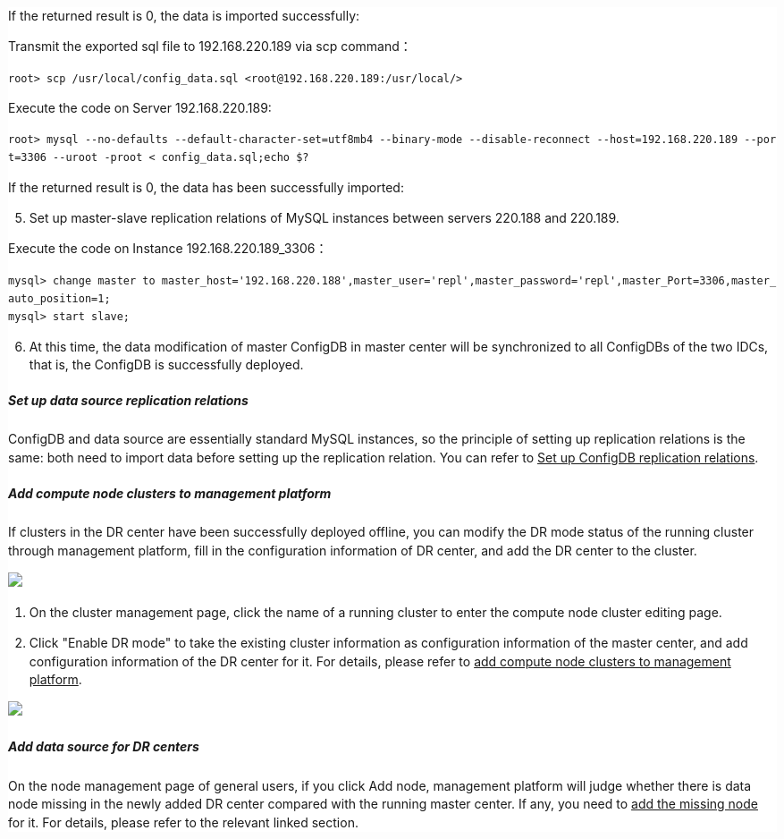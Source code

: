 If the returned result is 0, the data is imported successfully:

Transmit the exported sql file to 192.168.220.189 via scp command：

```
root> scp /usr/local/config_data.sql <root@192.168.220.189:/usr/local/>
```

Execute the code on Server 192.168.220.189:

```
root> mysql --no-defaults --default-character-set=utf8mb4 --binary-mode --disable-reconnect --host=192.168.220.189 --port=3306 --uroot -proot < config_data.sql;echo $?
```

If the returned result is 0, the data has been successfully imported:

5. Set up master-slave replication relations of MySQL instances between servers 220.188 and 220.189.

Execute the code on Instance 192.168.220.189_3306：

```
mysql> change master to master_host='192.168.220.188',master_user='repl',master_password='repl',master_Port=3306,master_auto_position=1;
mysql> start slave;
```

6. At this time, the data modification of master ConfigDB in master center will be synchronized to all ConfigDBs of the two IDCs, that is, the ConfigDB is successfully deployed.

##### Set up data source replication relations

ConfigDB and data source are essentially standard MySQL instances, so the principle of setting up replication relations is the same: both need to import data before setting up the replication relation. You can refer to [Set up ConfigDB replication relations](#multi-node-mode).

##### Add compute node clusters to management platform

If clusters in the DR center have been successfully deployed offline, you can modify the DR mode status of the running cluster through management platform, fill in the configuration information of DR center, and add the DR center to the cluster.

![](/assets/img/en/cross-idc-disaster-recovery-deployment/image29.png)

1. On the cluster management page, click the name of a running cluster to enter the compute node cluster editing page.

2. Click "Enable DR mode" to take the existing cluster information as configuration information of the master center, and add configuration information of the DR center for it. For details, please refer to [add compute node clusters to management platform](#add-compute-node-clusters-to-management-platform).

![](/assets/img/en/cross-idc-disaster-recovery-deployment/image30.png)

##### Add data source for DR centers

On the node management page of general users, if you click Add node, management platform will judge whether there is data node missing in the newly added DR center compared with the running master center. If any, you need to [add the missing node](#add-missing-data-nodes) for it. For details, please refer to the relevant linked section.
